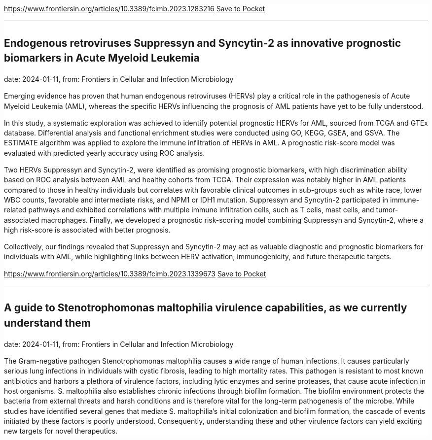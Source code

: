 <span class="feed-item-link">
<a href="https://www.frontiersin.org/articles/10.3389/fcimb.2023.1283216">https://www.frontiersin.org/articles/10.3389/fcimb.2023.1283216</a> <a href="https://getpocket.com/save" class="pocket-btn" data-lang="en" data-save-url="https://www.frontiersin.org/articles/10.3389/fcimb.2023.1283216">Save to Pocket</a>
</span>

---

## Endogenous retroviruses Suppressyn and Syncytin-2 as innovative prognostic biomarkers in Acute Myeloid Leukemia

date: 2024-01-11, from: Frontiers in Cellular and Infection Microbiology

<sec><title>Introduction</title><p>Emerging evidence has proven that human endogenous retroviruses (HERVs) play a critical role in the pathogenesis of Acute Myeloid Leukemia (AML), whereas the specific HERVs influencing the prognosis of AML patients have yet to be fully understood.</p></sec><sec><title>Methods</title><p>In this study, a systematic exploration was achieved to identify potential prognostic HERVs for AML, sourced from TCGA and GTEx database. Differential analysis and functional enrichment studies were conducted using GO, KEGG, GSEA, and GSVA. The ESTIMATE algorithm was applied to explore the immune infiltration of HERVs in AML. A prognostic risk-score model was evaluated with predicted yearly accuracy using ROC analysis.</p></sec><sec><title>Results</title><p>Two HERVs Suppressyn and Syncytin-2, were identified as promising prognostic biomarkers, with high discrimination ability based on ROC analysis between AML and healthy cohorts from TCGA. Their expression was notably higher in AML patients compared to those in healthy individuals but correlates with favorable clinical outcomes in sub-groups such as white race, lower WBC counts, favorable and intermediate risks, and NPM1 or IDH1 mutation. Suppressyn and Syncytin-2 participated in immune-related pathways and exhibited correlations with multiple immune infiltration cells, such as T cells, mast cells, and tumor-associated macrophages. Finally, we developed a prognostic risk-scoring model combining Suppressyn and Syncytin-2, where a high risk-score is associated with better prognosis.</p></sec><sec><title>Discussion</title><p>Collectively, our findings revealed that Suppressyn and Syncytin-2 may act as valuable diagnostic and prognostic biomarkers for individuals with AML, while highlighting links between HERV activation, immunogenicity, and future therapeutic targets.</p></sec>

<span class="feed-item-link">
<a href="https://www.frontiersin.org/articles/10.3389/fcimb.2023.1339673">https://www.frontiersin.org/articles/10.3389/fcimb.2023.1339673</a> <a href="https://getpocket.com/save" class="pocket-btn" data-lang="en" data-save-url="https://www.frontiersin.org/articles/10.3389/fcimb.2023.1339673">Save to Pocket</a>
</span>

---

## A guide to Stenotrophomonas maltophilia virulence capabilities, as we currently understand them

date: 2024-01-11, from: Frontiers in Cellular and Infection Microbiology

<p>The Gram-negative pathogen <italic>Stenotrophomonas maltophilia</italic> causes a wide range of human infections. It causes particularly serious lung infections in individuals with cystic fibrosis, leading to high mortality rates. This pathogen is resistant to most known antibiotics and harbors a plethora of virulence factors, including lytic enzymes and serine proteases, that cause acute infection in host organisms. <italic>S. maltophilia</italic> also establishes chronic infections through biofilm formation. The biofilm environment protects the bacteria from external threats and harsh conditions and is therefore vital for the long-term pathogenesis of the microbe. While studies have identified several genes that mediate <italic>S. maltophilia’s</italic> initial colonization and biofilm formation, the cascade of events initiated by these factors is poorly understood. Consequently, understanding these and other virulence factors can yield exciting new targets for novel therapeutics.</p>
